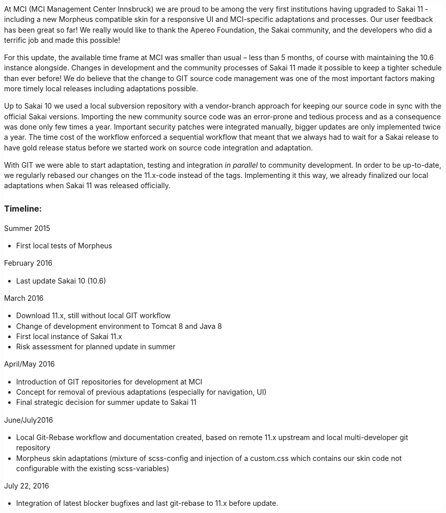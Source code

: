 At MCI (MCI Management Center Innsbruck) we are proud to be among the very first institutions having upgraded to Sakai 11 - including a new Morpheus compatible skin for a responsive UI and MCI-specific adaptations and processes. Our user feedback has been great so far! We really would like to thank the Apereo Foundation, the Sakai community, and the developers who did a terrific job and made this possible!

For this update, the available time frame at MCI was smaller than usual – less than 5 months, of course with maintaining the 10.6 instance alongside. Changes in development and the community processes of Sakai 11 made it possible to keep a tighter schedule than ever before! We do believe that the change to GIT source code management was one of the most important factors making more timely local releases including adaptations possible.

Up to Sakai 10 we used a local subversion repository with a vendor-branch approach for keeping our source code in sync with the official Sakai versions. Importing the new community source code was an error-prone and tedious process and as a consequence was done only few times a year. Important security patches were integrated manually, bigger updates are only implemented twice a year. The time cost of the workflow enforced a sequential workflow that meant that we always had to wait for a Sakai release to have gold release status before we started work on source code integration and adaptation.

With GIT we were able to start adaptation, testing and integration *in parallel* to community development. In order to be up-to-date, we regularly rebased our changes on the 11.x-code instead of the tags. Implementing it this way, we already finalized our local adaptations when Sakai 11 was released officially.

### Timeline:

Summer 2015

+ First local tests of Morpheus

February 2016

+ Last update Sakai 10 (10.6) 

March 2016

+ Download 11.x, still without local GIT workflow
+  Change of development environment to Tomcat 8 and Java 8
+ First local instance of Sakai 11.x
+ Risk assessment for planned update in summer

April/May 2016

+ Introduction of GIT repositories for development at MCI
+ Concept for removal of previous adaptations (especially for navigation, UI)
+ Final strategic decision for summer update to Sakai 11

June/July2016

+ Local Git-Rebase workflow and documentation created, based on remote 11.x upstream and local multi-developer git repository
+ Morpheus skin adaptations (mixture of scss-config and injection of a custom.css which contains our skin code not configurable with the existing scss-variables)

July 22, 2016

+ Integration of latest blocker bugfixes and last git-rebase to 11.x before update.
